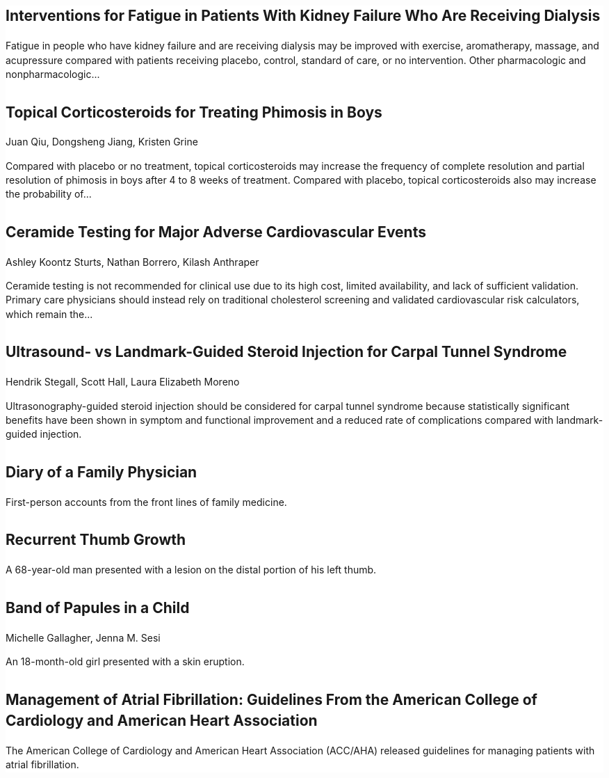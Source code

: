 ## Interventions for Fatigue in Patients With Kidney Failure Who Are Receiving Dialysis

Fatigue in people who have kidney failure and are receiving dialysis may be improved with exercise, aromatherapy, massage, and acupressure compared with patients receiving placebo, control, standard of care, or no intervention. Other pharmacologic and nonpharmacologic...

## Topical Corticosteroids for Treating Phimosis in Boys

Juan Qiu, Dongsheng Jiang, Kristen Grine

Compared with placebo or no treatment, topical corticosteroids may increase the frequency of complete resolution and partial resolution of phimosis in boys after 4 to 8 weeks of treatment. Compared with placebo, topical corticosteroids also may increase the probability of...

## Ceramide Testing for Major Adverse Cardiovascular Events

Ashley Koontz Sturts, Nathan Borrero, Kilash Anthraper

Ceramide testing is not recommended for clinical use due to its high cost, limited availability, and lack of sufficient validation. Primary care physicians should instead rely on traditional cholesterol screening and validated cardiovascular risk calculators, which remain the...

## Ultrasound- vs Landmark-Guided Steroid Injection for Carpal Tunnel Syndrome

Hendrik Stegall, Scott Hall, Laura Elizabeth Moreno

Ultrasonography-guided steroid injection should be considered for carpal tunnel syndrome because statistically significant benefits have been shown in symptom and functional improvement and a reduced rate of complications compared with landmark-guided injection.

## Diary of a Family Physician

First-person accounts from the front lines of family medicine.

## Recurrent Thumb Growth

A 68-year-old man presented with a lesion on the distal portion of his left thumb.

## Band of Papules in a Child

Michelle Gallagher, Jenna M. Sesi

An 18-month-old girl presented with a skin eruption.

## Management of Atrial Fibrillation: Guidelines From the American College of Cardiology and American Heart Association

The American College of Cardiology and American Heart Association (ACC/AHA) released guidelines for managing patients with atrial fibrillation.
